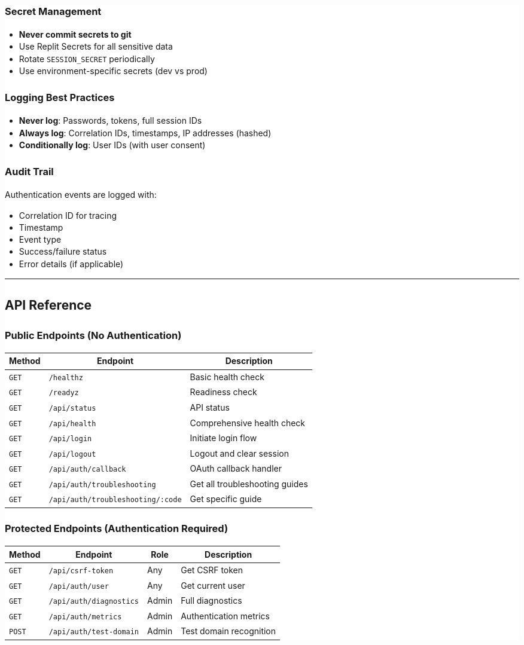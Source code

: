 ### Secret Management

- **Never commit secrets to git**
- Use Replit Secrets for all sensitive data
- Rotate `SESSION_SECRET` periodically
- Use environment-specific secrets (dev vs prod)

### Logging Best Practices

- **Never log**: Passwords, tokens, full session IDs
- **Always log**: Correlation IDs, timestamps, IP addresses (hashed)
- **Conditionally log**: User IDs (with user consent)

### Audit Trail

Authentication events are logged with:
- Correlation ID for tracing
- Timestamp
- Event type
- Success/failure status
- Error details (if applicable)

---

## API Reference

### Public Endpoints (No Authentication)

| Method | Endpoint | Description |
|--------|----------|-------------|
| `GET` | `/healthz` | Basic health check |
| `GET` | `/readyz` | Readiness check |
| `GET` | `/api/status` | API status |
| `GET` | `/api/health` | Comprehensive health check |
| `GET` | `/api/login` | Initiate login flow |
| `GET` | `/api/logout` | Logout and clear session |
| `GET` | `/api/auth/callback` | OAuth callback handler |
| `GET` | `/api/auth/troubleshooting` | Get all troubleshooting guides |
| `GET` | `/api/auth/troubleshooting/:code` | Get specific guide |

### Protected Endpoints (Authentication Required)

| Method | Endpoint | Role | Description |
|--------|----------|------|-------------|
| `GET` | `/api/csrf-token` | Any | Get CSRF token |
| `GET` | `/api/auth/user` | Any | Get current user |
| `GET` | `/api/auth/diagnostics` | Admin | Full diagnostics |
| `GET` | `/api/auth/metrics` | Admin | Authentication metrics |
| `POST` | `/api/auth/test-domain` | Admin | Test domain recognition |
